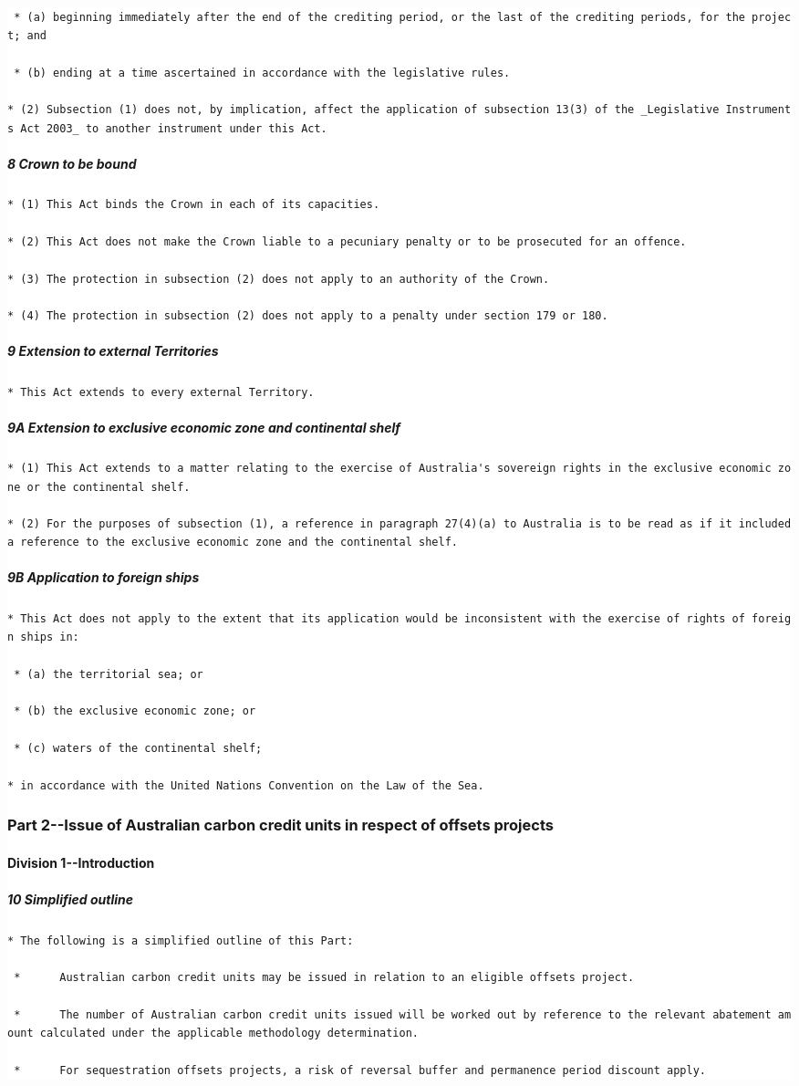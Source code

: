      * (a) beginning immediately after the end of the crediting period, or the last of the crediting periods, for the project; and

     * (b) ending at a time ascertained in accordance with the legislative rules.

    * (2) Subsection (1) does not, by implication, affect the application of subsection 13(3) of the _Legislative Instruments Act 2003_ to another instrument under this Act.

##### 8  Crown to be bound

    * (1) This Act binds the Crown in each of its capacities.

    * (2) This Act does not make the Crown liable to a pecuniary penalty or to be prosecuted for an offence.

    * (3) The protection in subsection (2) does not apply to an authority of the Crown.

    * (4) The protection in subsection (2) does not apply to a penalty under section 179 or 180.

##### 9  Extension to external Territories

    * This Act extends to every external Territory.

##### 9A  Extension to exclusive economic zone and continental shelf

    * (1) This Act extends to a matter relating to the exercise of Australia's sovereign rights in the exclusive economic zone or the continental shelf.

    * (2) For the purposes of subsection (1), a reference in paragraph 27(4)(a) to Australia is to be read as if it included a reference to the exclusive economic zone and the continental shelf.

##### 9B  Application to foreign ships

    * This Act does not apply to the extent that its application would be inconsistent with the exercise of rights of foreign ships in: 

     * (a) the territorial sea; or

     * (b) the exclusive economic zone; or

     * (c) waters of the continental shelf;

    * in accordance with the United Nations Convention on the Law of the Sea.

### Part 2--Issue of Australian carbon credit units in respect of offsets projects

#### Division 1--Introduction

##### 10  Simplified outline

    * The following is a simplified outline of this Part: 

     *  	Australian carbon credit units may be issued in relation to an eligible offsets project.

     *  	The number of Australian carbon credit units issued will be worked out by reference to the relevant abatement amount calculated under the applicable methodology determination.

     *  	For sequestration offsets projects, a risk of reversal buffer and permanence period discount apply.
